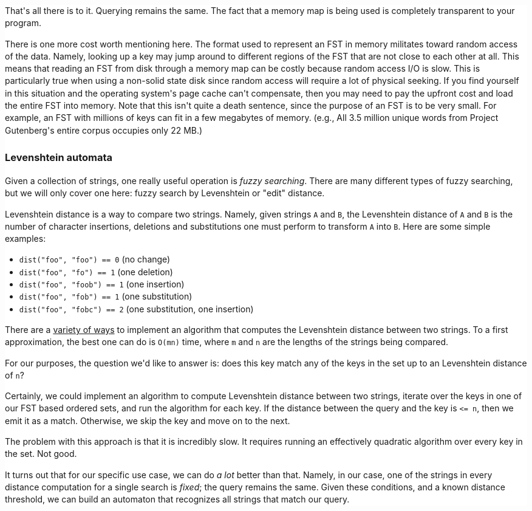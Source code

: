 That's all there is to it. Querying remains the same. The fact that a memory
map is being used is completely transparent to your program.

There is one more cost worth mentioning here. The format used to represent an
FST in memory militates toward random access of the data. Namely, looking up a
key may jump around to different regions of the FST that are not close to each
other at all. This means that reading an FST from disk through a memory map can
be costly because random access I/O is slow. This is particularly true when
using a non-solid state disk since random access will require a lot of physical
seeking. If you find yourself in this situation and the operating system's page
cache can't compensate, then you may need to pay the upfront cost and load the
entire FST into memory. Note that this isn't quite a death sentence, since the
purpose of an FST is to be very small. For example, an FST with millions of
keys can fit in a few megabytes of memory. (e.g., All 3.5 million unique words
from Project Gutenberg's entire corpus occupies only 22 MB.)

### Levenshtein automata

Given a collection of strings, one really useful operation is *fuzzy
searching*. There are many different types of fuzzy searching, but we will only
cover one here: fuzzy search by Levenshtein or "edit" distance.

Levenshtein distance is a way to compare two strings. Namely, given strings `A`
and `B`, the Levenshtein distance of `A` and `B` is the number of character
insertions, deletions and substitutions one must perform to transform `A` into
`B`. Here are some simple examples:

* `dist("foo", "foo") == 0` (no change)
* `dist("foo", "fo") == 1` (one deletion)
* `dist("foo", "foob") == 1` (one insertion)
* `dist("foo", "fob") == 1` (one substitution)
* `dist("foo", "fobc") == 2` (one substitution, one insertion)

There are a
[variety of ways](https://en.wikipedia.org/wiki/Levenshtein_distance#Computing_Levenshtein_distance)
to implement an algorithm that computes the Levenshtein distance between two strings.
To a first approximation, the best one can do is `O(mn)` time, where `m` and
`n` are the lengths of the strings being compared.

For our purposes, the question we'd like to answer is: does this key match any
of the keys in the set up to an Levenshtein distance of `n`?

Certainly, we could implement an algorithm to compute Levenshtein distance
between two strings, iterate over the keys in one of our FST based ordered
sets, and run the algorithm for each key. If the distance between the query and
the key is `<= n`, then we emit it as a match. Otherwise, we skip the key and
move on to the next.

The problem with this approach is that it is incredibly slow. It requires
running an effectively quadratic algorithm over every key in the set. Not good.

It turns out that for our specific use case, we can do *a lot* better than
that. Namely, in our case, one of the strings in every distance computation for
a single search is *fixed*; the query remains the same. Given these conditions,
and a known distance threshold, we can build an automaton that recognizes all
strings that match our query.
